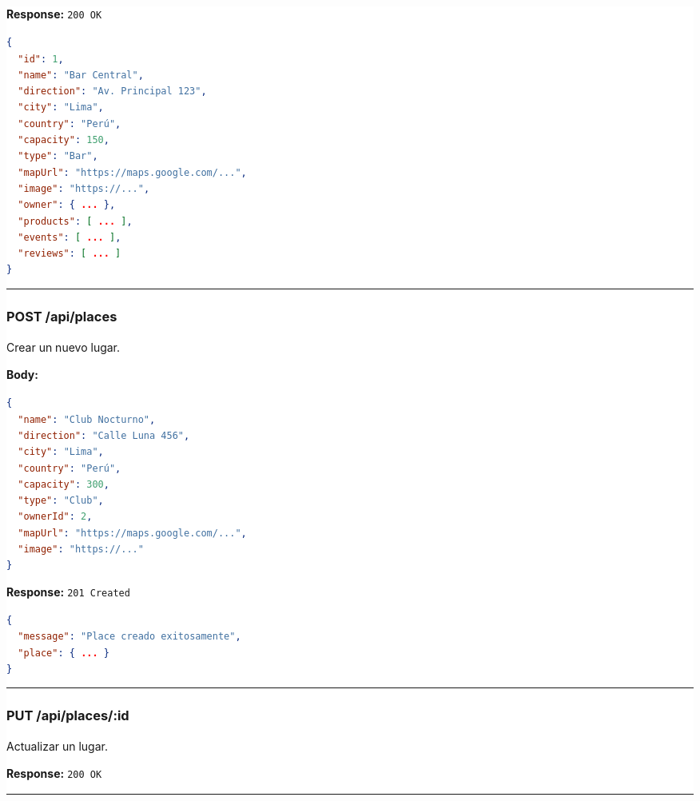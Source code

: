 **Response:** `200 OK`
```json
{
  "id": 1,
  "name": "Bar Central",
  "direction": "Av. Principal 123",
  "city": "Lima",
  "country": "Perú",
  "capacity": 150,
  "type": "Bar",
  "mapUrl": "https://maps.google.com/...",
  "image": "https://...",
  "owner": { ... },
  "products": [ ... ],
  "events": [ ... ],
  "reviews": [ ... ]
}
```

---

### POST /api/places
Crear un nuevo lugar.

**Body:**
```json
{
  "name": "Club Nocturno",
  "direction": "Calle Luna 456",
  "city": "Lima",
  "country": "Perú",
  "capacity": 300,
  "type": "Club",
  "ownerId": 2,
  "mapUrl": "https://maps.google.com/...",
  "image": "https://..."
}
```

**Response:** `201 Created`
```json
{
  "message": "Place creado exitosamente",
  "place": { ... }
}
```

---

### PUT /api/places/:id
Actualizar un lugar.

**Response:** `200 OK`

---